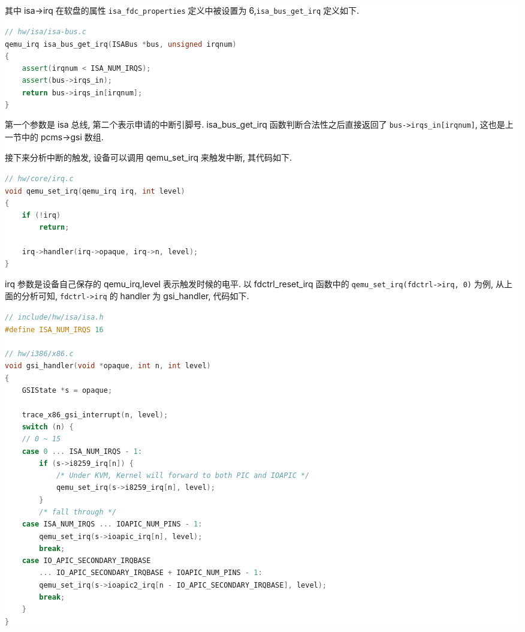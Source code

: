 其中 isa->irq 在软盘的属性 `isa_fdc_properties` 定义中被设置为 6,`isa_bus_get_irq` 定义如下.

```cpp
// hw/isa/isa-bus.c
qemu_irq isa_bus_get_irq(ISABus *bus, unsigned irqnum)
{
    assert(irqnum < ISA_NUM_IRQS);
    assert(bus->irqs_in);
    return bus->irqs_in[irqnum];
}
```

第一个参数是 isa 总线, 第二个表示申请的中断引脚号. isa_bus_get_irq 函数判断合法性之后直接返回了 `bus->irqs_in[irqnum]`​, 这也是上一节中的 pcms->gsi 数组.

接下来分析中断的触发, 设备可以调用 qemu_set_irq 来触发中断, 其代码如下.

```cpp
// hw/core/irq.c
void qemu_set_irq(qemu_irq irq, int level)
{
    if (!irq)
        return;

    irq->handler(irq->opaque, irq->n, level);
}
```

irq 参数是设备自己保存的 qemu_irq,level 表示触发时候的电平. 以 fdctrl_reset_irq 函数中的 `qemu_set_irq(fdctrl->irq, 0)` 为例, 从上面的分析可知, `fdctrl->irq` 的 handler 为 gsi_handler, 代码如下.

```cpp
// include/hw/isa/isa.h
#define ISA_NUM_IRQS 16

// hw/i386/x86.c
void gsi_handler(void *opaque, int n, int level)
{
    GSIState *s = opaque;

    trace_x86_gsi_interrupt(n, level);
    switch (n) {
    // 0 ~ 15
    case 0 ... ISA_NUM_IRQS - 1:
        if (s->i8259_irq[n]) {
            /* Under KVM, Kernel will forward to both PIC and IOAPIC */
            qemu_set_irq(s->i8259_irq[n], level);
        }
        /* fall through */
    case ISA_NUM_IRQS ... IOAPIC_NUM_PINS - 1:
        qemu_set_irq(s->ioapic_irq[n], level);
        break;
    case IO_APIC_SECONDARY_IRQBASE
        ... IO_APIC_SECONDARY_IRQBASE + IOAPIC_NUM_PINS - 1:
        qemu_set_irq(s->ioapic2_irq[n - IO_APIC_SECONDARY_IRQBASE], level);
        break;
    }
}
```
